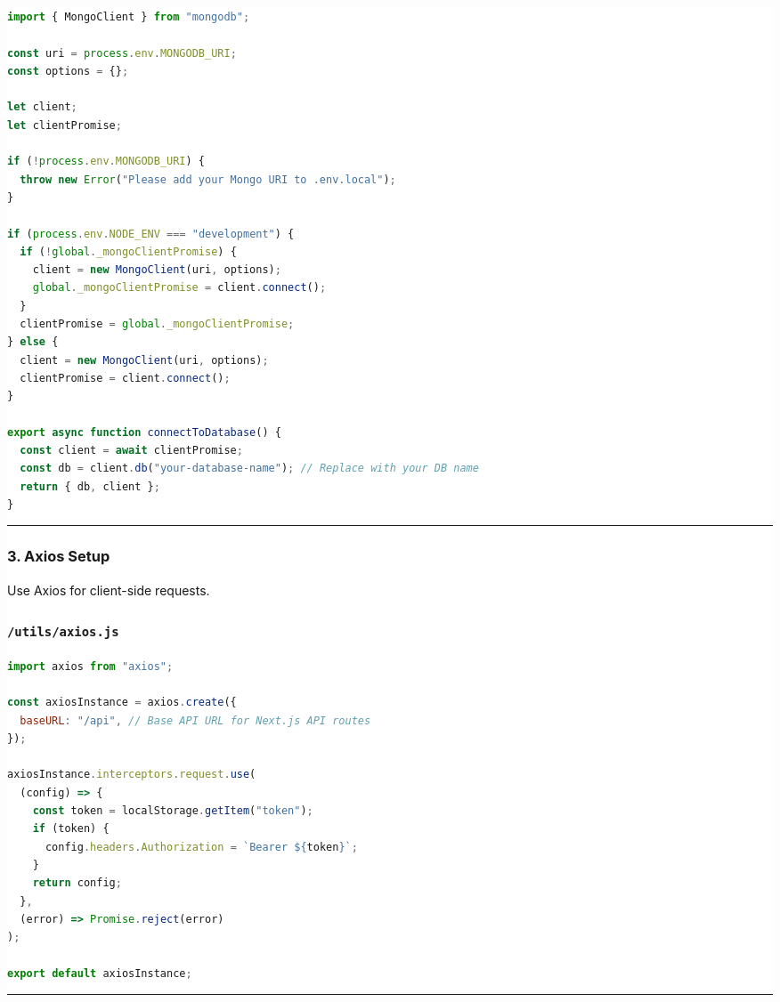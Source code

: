 ```jsx
import { MongoClient } from "mongodb";

const uri = process.env.MONGODB_URI;
const options = {};

let client;
let clientPromise;

if (!process.env.MONGODB_URI) {
  throw new Error("Please add your Mongo URI to .env.local");
}

if (process.env.NODE_ENV === "development") {
  if (!global._mongoClientPromise) {
    client = new MongoClient(uri, options);
    global._mongoClientPromise = client.connect();
  }
  clientPromise = global._mongoClientPromise;
} else {
  client = new MongoClient(uri, options);
  clientPromise = client.connect();
}

export async function connectToDatabase() {
  const client = await clientPromise;
  const db = client.db("your-database-name"); // Replace with your DB name
  return { db, client };
}

```

---

### **3. Axios Setup**

Use Axios for client-side requests.

### **`/utils/axios.js`**

```jsx
import axios from "axios";

const axiosInstance = axios.create({
  baseURL: "/api", // Base API URL for Next.js API routes
});

axiosInstance.interceptors.request.use(
  (config) => {
    const token = localStorage.getItem("token");
    if (token) {
      config.headers.Authorization = `Bearer ${token}`;
    }
    return config;
  },
  (error) => Promise.reject(error)
);

export default axiosInstance;

```

---